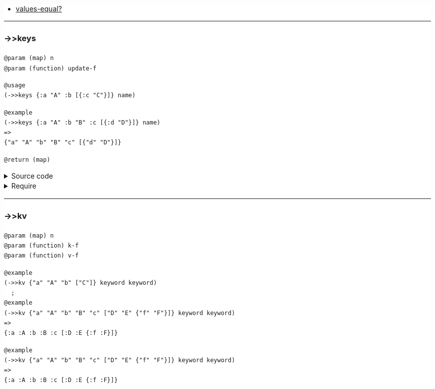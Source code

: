 - [values-equal?](#values-equal)

---

### ->>keys

```
@param (map) n
@param (function) update-f
```

```
@usage
(->>keys {:a "A" :b [{:c "C"}]} name)
```

```
@example
(->>keys {:a "A" :b "B" :c [{:d "D"}]} name)
=>
{"a" "A" "b" "B" "c" [{"d" "D"}]}
```

```
@return (map)
```

<details><summary>Source code</summary></details>

<details><summary>Require</summary></details>

---

### ->>kv

```
@param (map) n
@param (function) k-f
@param (function) v-f
```

```
@example
(->>kv {"a" "A" "b" ["C"]} keyword keyword)
  ;
@example
(->>kv {"a" "A" "b" "B" "c" ["D" "E" {"f" "F"}]} keyword keyword)
=>
{:a :A :b :B :c [:D :E {:f :F}]}
```

```
@example
(->>kv {"a" "A" "b" "B" "c" ["D" "E" {"f" "F"}]} keyword keyword)
=>
{:a :A :b :B :c [:D :E {:f :F}]}
```
